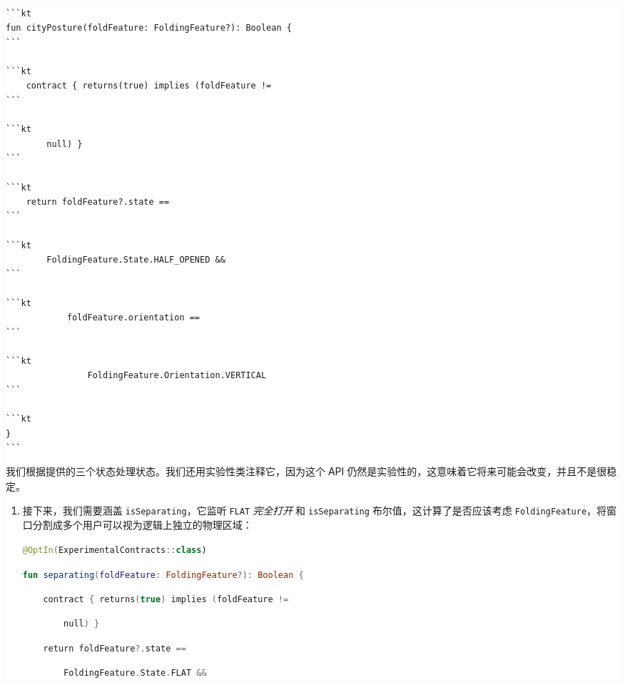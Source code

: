     ```kt
    fun cityPosture(foldFeature: FoldingFeature?): Boolean {
    ```

    ```kt
        contract { returns(true) implies (foldFeature !=
    ```

    ```kt
            null) }
    ```

    ```kt
        return foldFeature?.state ==
    ```

    ```kt
            FoldingFeature.State.HALF_OPENED &&
    ```

    ```kt
                foldFeature.orientation ==
    ```

    ```kt
                    FoldingFeature.Orientation.VERTICAL
    ```

    ```kt
    }
    ```

我们根据提供的三个状态处理状态。我们还用实验性类注释它，因为这个 API 仍然是实验性的，这意味着它将来可能会改变，并且不是很稳定。

1.  接下来，我们需要涵盖 `isSeparating`，它监听 `FLAT` *完全打开* 和 `isSeparating` 布尔值，这计算了是否应该考虑 `FoldingFeature`，将窗口分割成多个用户可以视为逻辑上独立的物理区域：

    ```kt
    @OptIn(ExperimentalContracts::class)
    ```

    ```kt
    fun separating(foldFeature: FoldingFeature?): Boolean {
    ```

    ```kt
        contract { returns(true) implies (foldFeature !=
    ```

    ```kt
            null) }
    ```

    ```kt
        return foldFeature?.state ==
    ```

    ```kt
            FoldingFeature.State.FLAT &&
    ```
